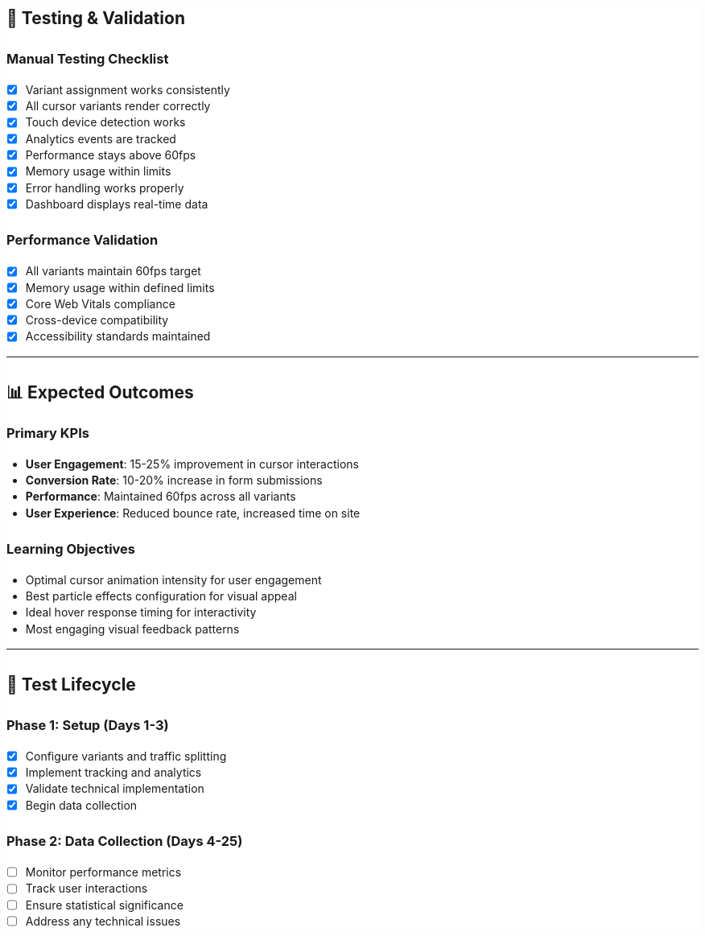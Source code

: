 
## 🧪 Testing & Validation

### **Manual Testing Checklist**
- [x] Variant assignment works consistently
- [x] All cursor variants render correctly
- [x] Touch device detection works
- [x] Analytics events are tracked
- [x] Performance stays above 60fps
- [x] Memory usage within limits
- [x] Error handling works properly
- [x] Dashboard displays real-time data

### **Performance Validation**
- [x] All variants maintain 60fps target
- [x] Memory usage within defined limits
- [x] Core Web Vitals compliance
- [x] Cross-device compatibility
- [x] Accessibility standards maintained

---

## 📊 Expected Outcomes

### **Primary KPIs**
- **User Engagement**: 15-25% improvement in cursor interactions
- **Conversion Rate**: 10-20% increase in form submissions
- **Performance**: Maintained 60fps across all variants
- **User Experience**: Reduced bounce rate, increased time on site

### **Learning Objectives**
- Optimal cursor animation intensity for user engagement
- Best particle effects configuration for visual appeal
- Ideal hover response timing for interactivity
- Most engaging visual feedback patterns

---

## 🔄 Test Lifecycle

### **Phase 1: Setup (Days 1-3)**
- [x] Configure variants and traffic splitting
- [x] Implement tracking and analytics
- [x] Validate technical implementation
- [x] Begin data collection

### **Phase 2: Data Collection (Days 4-25)**
- [ ] Monitor performance metrics
- [ ] Track user interactions
- [ ] Ensure statistical significance
- [ ] Address any technical issues
